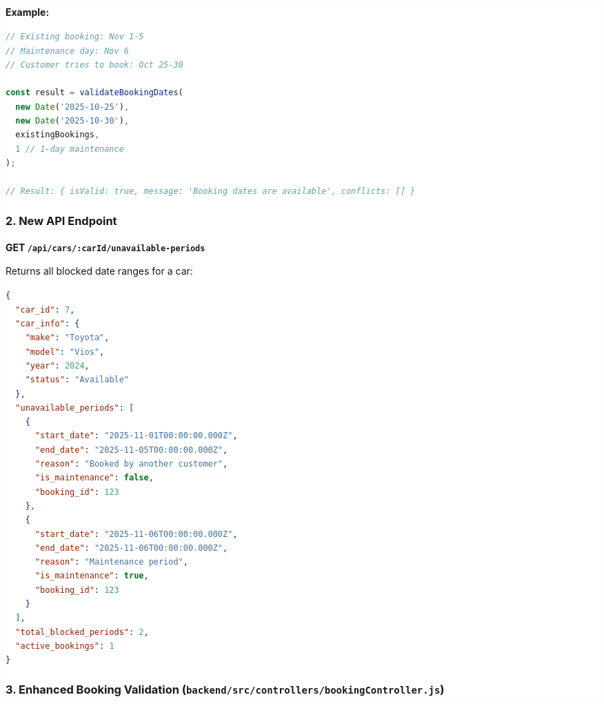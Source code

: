 **Example:**
```javascript
// Existing booking: Nov 1-5
// Maintenance day: Nov 6
// Customer tries to book: Oct 25-30

const result = validateBookingDates(
  new Date('2025-10-25'),
  new Date('2025-10-30'),
  existingBookings,
  1 // 1-day maintenance
);

// Result: { isValid: true, message: 'Booking dates are available', conflicts: [] }
```

### 2. **New API Endpoint** 

**GET `/api/cars/:carId/unavailable-periods`**

Returns all blocked date ranges for a car:

```json
{
  "car_id": 7,
  "car_info": {
    "make": "Toyota",
    "model": "Vios",
    "year": 2024,
    "status": "Available"
  },
  "unavailable_periods": [
    {
      "start_date": "2025-11-01T00:00:00.000Z",
      "end_date": "2025-11-05T00:00:00.000Z",
      "reason": "Booked by another customer",
      "is_maintenance": false,
      "booking_id": 123
    },
    {
      "start_date": "2025-11-06T00:00:00.000Z",
      "end_date": "2025-11-06T00:00:00.000Z",
      "reason": "Maintenance period",
      "is_maintenance": true,
      "booking_id": 123
    }
  ],
  "total_blocked_periods": 2,
  "active_bookings": 1
}
```

### 3. **Enhanced Booking Validation** (`backend/src/controllers/bookingController.js`)
